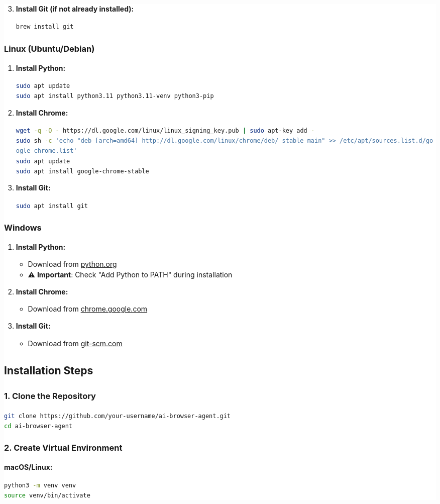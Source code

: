 3. **Install Git (if not already installed):**
   ```bash
   brew install git
   ```

### Linux (Ubuntu/Debian)

1. **Install Python:**
   ```bash
   sudo apt update
   sudo apt install python3.11 python3.11-venv python3-pip
   ```

2. **Install Chrome:**
   ```bash
   wget -q -O - https://dl.google.com/linux/linux_signing_key.pub | sudo apt-key add -
   sudo sh -c 'echo "deb [arch=amd64] http://dl.google.com/linux/chrome/deb/ stable main" >> /etc/apt/sources.list.d/google-chrome.list'
   sudo apt update
   sudo apt install google-chrome-stable
   ```

3. **Install Git:**
   ```bash
   sudo apt install git
   ```

### Windows

1. **Install Python:**
   - Download from [python.org](https://www.python.org/downloads/)
   - ⚠️ **Important**: Check "Add Python to PATH" during installation

2. **Install Chrome:**
   - Download from [chrome.google.com](https://www.google.com/chrome/)

3. **Install Git:**
   - Download from [git-scm.com](https://git-scm.com/download/win)

## Installation Steps

### 1. Clone the Repository

```bash
git clone https://github.com/your-username/ai-browser-agent.git
cd ai-browser-agent
```

### 2. Create Virtual Environment

**macOS/Linux:**
```bash
python3 -m venv venv
source venv/bin/activate
```
